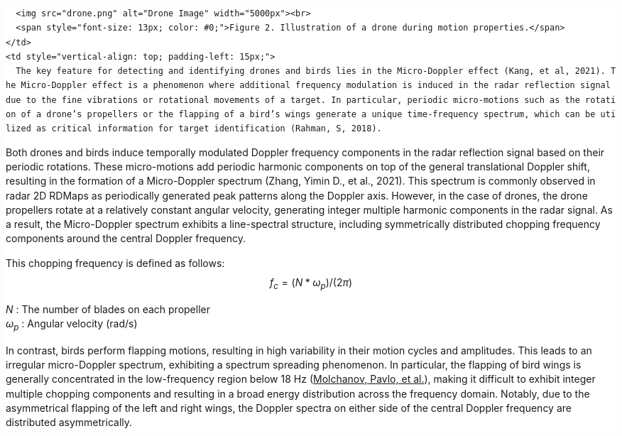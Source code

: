      <img src="drone.png" alt="Drone Image" width="5000px"><br>
      <span style="font-size: 13px; color: #0;">Figure 2. Illustration of a drone during motion properties.</span>
    </td>
    <td style="vertical-align: top; padding-left: 15px;">
      The key feature for detecting and identifying drones and birds lies in the Micro-Doppler effect (Kang, et al, 2021). The Micro-Doppler effect is a phenomenon where additional frequency modulation is induced in the radar reflection signal due to the fine vibrations or rotational movements of a target. In particular, periodic micro-motions such as the rotation of a drone’s propellers or the flapping of a bird’s wings generate a unique time-frequency spectrum, which can be utilized as critical information for target identification (Rahman, S, 2018).
Both drones and birds induce temporally modulated Doppler frequency components in the radar reflection signal based on their periodic rotations. These micro-motions add periodic harmonic components on top of the general translational Doppler shift, resulting in the formation of a Micro-Doppler spectrum (Zhang, Yimin D., et al., 2021). This spectrum is commonly observed in radar 2D RDMaps as periodically generated peak patterns along the Doppler axis.
However, in the case of drones, the drone propellers rotate at a relatively constant angular velocity, generating integer multiple harmonic components in the radar signal. As a result, the Micro-Doppler spectrum exhibits a line-spectral structure, including symmetrically distributed chopping frequency components around the central Doppler frequency.
    </td>
  </tr>
</table>




This chopping frequency is defined as follows:
$$f_c = (N * ω_p) / (2π)$$

  $N$ : The number of blades on each propeller\
  $\omega_p$ : Angular velocity (rad/s)

  In contrast, birds perform flapping motions, resulting in high variability in their motion cycles and amplitudes. This leads to an irregular micro-Doppler spectrum, exhibiting a spectrum spreading phenomenon. In particular, the flapping of bird wings is generally concentrated in the low-frequency region below 18 Hz ([Molchanov, Pavlo, et al.](https://www.cambridge.org/core/journals/international-journal-of-microwave-and-wireless-technologies/article/abs/classification-of-small-uavs-and-birds-by-microdoppler-signatures/C5A57FC02BBC4261CE563738ED9D6D76)), making it difficult to exhibit integer multiple chopping components and resulting in a broad energy distribution across the frequency domain. Notably, due to the asymmetrical flapping of the left and right wings, the Doppler spectra on either side of the central Doppler frequency are distributed asymmetrically.
